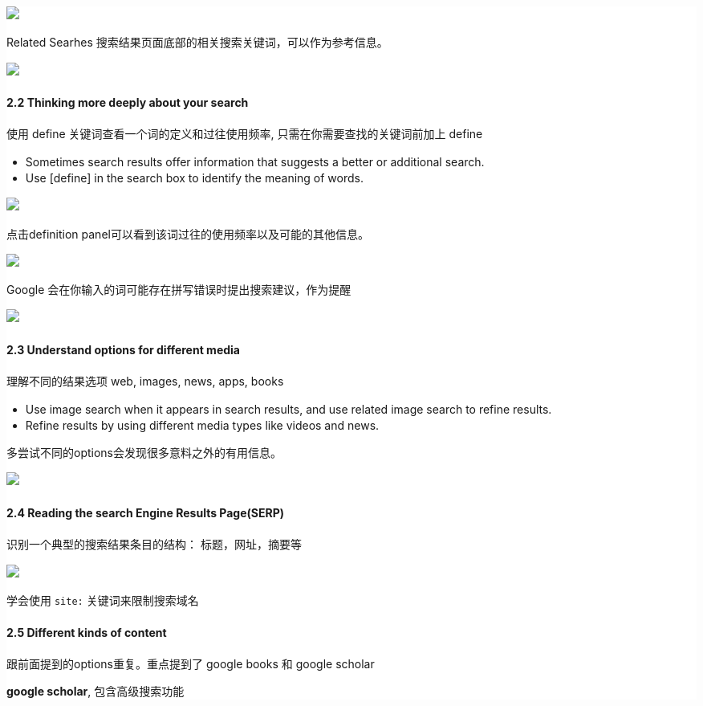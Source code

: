 ![](https://s3-ap-southeast-1.amazonaws.com/image-for-articles/image-bucket-1/%E5%B1%8F%E5%B9%95%E5%BF%AB%E7%85%A7+2018-03-23+%E4%B8%8A%E5%8D%889.21.03.png
)

Related Searhes 搜索结果页面底部的相关搜索关键词，可以作为参考信息。

![](https://s3-ap-southeast-1.amazonaws.com/image-for-articles/image-bucket-1/Snip20180323_18.png
)

#### 2.2 Thinking more deeply about your search

使用 define 关键词查看一个词的定义和过往使用频率, 只需在你需要查找的关键词前加上 define

- Sometimes search results offer information that suggests a better or additional search.
- Use [define] in the search box to identify the meaning of words.

![](https://s3-ap-southeast-1.amazonaws.com/image-for-articles/image-bucket-1/Snip20180323_21.png
)

点击definition panel可以看到该词过往的使用频率以及可能的其他信息。

![](https://s3-ap-southeast-1.amazonaws.com/image-for-articles/image-bucket-1/Snip20180323_23.png
)

Google 会在你输入的词可能存在拼写错误时提出搜索建议，作为提醒

![](https://s3-ap-southeast-1.amazonaws.com/image-for-articles/image-bucket-1/Snip20180323_22.png
)

#### 2.3 Understand options for different media

理解不同的结果选项 web, images, news, apps, books

- Use image search when it appears in search results, and use related image search to refine results.
- Refine results by using different media types like videos and news.

多尝试不同的options会发现很多意料之外的有用信息。

![](https://s3-ap-southeast-1.amazonaws.com/image-for-articles/image-bucket-1/Snip20180323_25.png
)

#### 2.4 Reading the search Engine Results Page(SERP)

识别一个典型的搜索结果条目的结构： 标题，网址，摘要等

![](https://s3-ap-southeast-1.amazonaws.com/image-for-articles/image-bucket-1/%E5%B1%8F%E5%B9%95%E5%BF%AB%E7%85%A7+2018-03-23+%E4%B8%8A%E5%8D%8810.27.15.png
)

学会使用 `site:` 关键词来限制搜索域名

#### 2.5 Different kinds of content

跟前面提到的options重复。重点提到了 google books 和 google scholar

**google scholar**, 包含高级搜索功能
